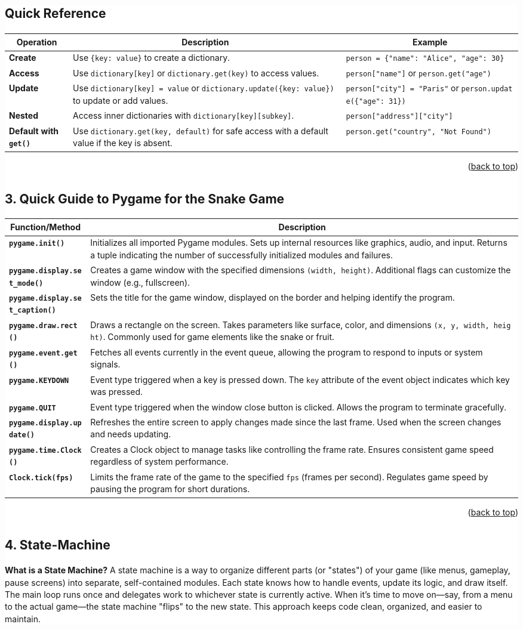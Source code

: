 ## Quick Reference

[//]: # (- **Create**: Use `{key: value}`.)

[//]: # (- **Access**: Use `dictionary[key]` or `dictionary.get&#40;key&#41;`.)

[//]: # (- **Update**: Use `dictionary[key] = value` or `dictionary.update&#40;{key: value}&#41;`.)

[//]: # (- **Nested**: Access inner dictionaries with `dictionary[key][subkey]`.)

[//]: # (- **Default with `get&#40;&#41;`**: Use `dictionary.get&#40;key, default&#41;` for safe access.)

| Operation                | Description                                                                                  | Example                                      |
|--------------------------|----------------------------------------------------------------------------------------------|----------------------------------------------|
| **Create**               | Use `{key: value}` to create a dictionary.                                                  | `person = {"name": "Alice", "age": 30}`      |
| **Access**               | Use `dictionary[key]` or `dictionary.get(key)` to access values.                            | `person["name"]` or `person.get("age")`      |
| **Update**               | Use `dictionary[key] = value` or `dictionary.update({key: value})` to update or add values. | `person["city"] = "Paris"` or `person.update({"age": 31})` |
| **Nested**               | Access inner dictionaries with `dictionary[key][subkey]`.                                   | `person["address"]["city"]`                  |
| **Default with `get()`** | Use `dictionary.get(key, default)` for safe access with a default value if the key is absent.| `person.get("country", "Not Found")`         |

<p align="right">(<a href="#table-of-contents">back to top</a>)</p>


## 3. Quick Guide to Pygame for the Snake Game

| Function/Method         | Description                                                                                          |
|--------------------------|------------------------------------------------------------------------------------------------------|
| **`pygame.init()`**      | Initializes all imported Pygame modules. Sets up internal resources like graphics, audio, and input. Returns a tuple indicating the number of successfully initialized modules and failures. |
| **`pygame.display.set_mode()`** | Creates a game window with the specified dimensions `(width, height)`. Additional flags can customize the window (e.g., fullscreen). |
| **`pygame.display.set_caption()`** | Sets the title for the game window, displayed on the border and helping identify the program.                       |
| **`pygame.draw.rect()`** | Draws a rectangle on the screen. Takes parameters like surface, color, and dimensions `(x, y, width, height)`. Commonly used for game elements like the snake or fruit. |
| **`pygame.event.get()`** | Fetches all events currently in the event queue, allowing the program to respond to inputs or system signals. |
| **`pygame.KEYDOWN`**     | Event type triggered when a key is pressed down. The `key` attribute of the event object indicates which key was pressed. |
| **`pygame.QUIT`**        | Event type triggered when the window close button is clicked. Allows the program to terminate gracefully. |
| **`pygame.display.update()`** | Refreshes the entire screen to apply changes made since the last frame. Used when the screen changes and needs updating. |
| **`pygame.time.Clock()`** | Creates a Clock object to manage tasks like controlling the frame rate. Ensures consistent game speed regardless of system performance. |
| **`Clock.tick(fps)`**    | Limits the frame rate of the game to the specified `fps` (frames per second). Regulates game speed by pausing the program for short durations. |

<p align="right">(<a href="#table-of-contents">back to top</a>)</p>

## 4. State-Machine

**What is a State Machine?**
A state machine is a way to organize different parts (or "states") of your game (like menus, gameplay, pause screens)
into separate, self-contained modules. Each state knows how to handle events, update its logic, and draw itself. The
main loop runs once and delegates work to whichever state is currently active. When it’s time to move on—say, from a
menu to the actual game—the state machine "flips" to the new state. This approach keeps code clean, organized, and
easier to maintain.


[//]: # (1. **[Mastering Object-Oriented Programming]&#40;#1-mastering-object-oriented-programming&#41;**)
[//]: # ()
[//]: # (    1.1 [Understanding Objects: The Building Blocks]&#40;#11-understanding-objects-the-building-blocks&#41;)
[//]: # ()
[//]: # (    1.2 [Defining a Class: Your Blueprint for Objects]&#40;#12-defining-a-class-your-blueprint-for-objects&#41;)
[//]: # ()
[//]: # (    1.3 [Exploring Attributes &#40;Fields&#41;: What Objects Hold]&#40;#13-exploring-attributes-fields-what-objects-hold&#41;)
[//]: # ()
[//]: # (    1.4 [Methods in Classes: What Objects Can Do]&#40;#14-methods-in-classes-what-objects-can-do&#41;)
[//]: # ()
[//]: # (    1.5 [Constructors: Initializing Your Objects]&#40;#15-constructors-initializing-your-objects&#41;)
[//]: # ()
[//]: # (    1.6 [The `self` Keyword: Referencing the Object]&#40;#16-the-self-keyword-referencing-the-object&#41;)
[//]: # ()
[//]: # (    1.7 [Getter and Setter Methods]&#40;#17-getter-and-setter-methods&#41;)
[//]: # ()
[//]: # (    1.8 [Inheritance: Extending Functionality]&#40;#18-what-is-inheritance&#41;)
[//]: # ()
[//]: # (2. **[Dictionaries in Python: The Ultimate Data Organizer]&#40;#2-dictionaries-in-python&#41;**)
[//]: # ()
[//]: # (    2.1 [Introduction to Dictionaries: What Is a Dictionary?]&#40;#21-what-is-a-dictionary&#41;)
[//]: # ()
[//]: # (    2.2 [Creating Dictionaries: A Step-by-Step Guide]&#40;#22-creating-a-dictionary&#41;)
[//]: # ()
[//]: # (    2.3 [Accessing Dictionary Elements: The Right Way]&#40;#23-accessing-and-updating-values&#41;)
[//]: # ()
[//]: # (    2.4 [Mastering Nested Dictionaries: Access, Use, and Creation]&#40;#24-nested-dictionaries&#41;)
[//]: # ()
[//]: # (3. **[Pygame Essentials for Creating a Snake Game]&#40;#pygame-essentials-for-creating-a-snake-game&#41;**)
[//]: # ()
[//]: # (4. **[State-Machine Introduction]&#40;#4-state-machine&#41;**)
[//]: # ()
[//]: # (- **Inheritance**: A child class reuses and extends the functionality of a parent class.)
[//]: # (- **Parent Class**: The original class &#40;template&#41;.)
[//]: # (- **Child Class**: The new class that inherits and customizes the parent class.)
[//]: # ()
[//]: # ()
[//]: # (1. **Reusability**: Avoid duplicate code by inheriting common functionality.)
[//]: # (2. **Extensibility**: Add or modify behavior in child classes without changing the parent.)
[//]: # (3. **Clarity**: Naturally represent hierarchies &#40;e.g., Animal → Dog&#41;.)